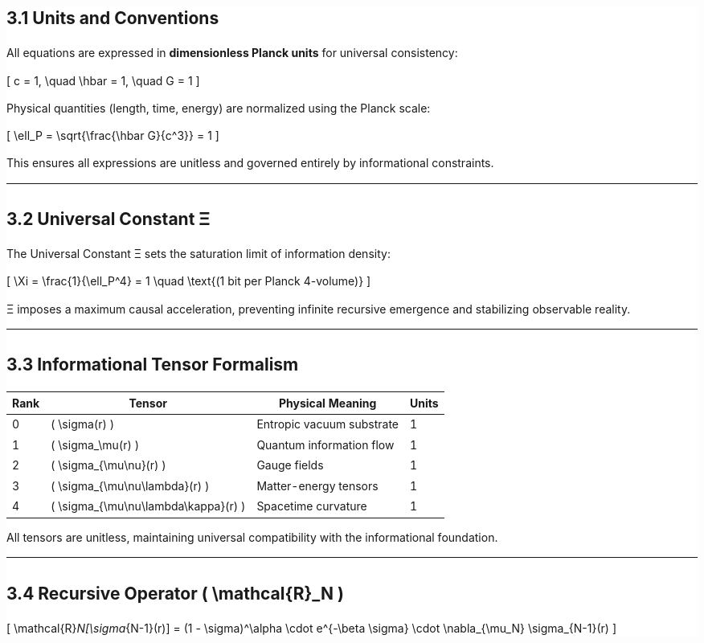 ## 3.1 Units and Conventions

All equations are expressed in **dimensionless Planck units** for universal consistency:

\[
c = 1, \quad \hbar = 1, \quad G = 1
\]

Physical quantities (length, time, energy) are normalized using the Planck scale:

\[
\ell_P = \sqrt{\frac{\hbar G}{c^3}} = 1
\]

This ensures all expressions are unitless and governed entirely by informational constraints.

---

## 3.2 Universal Constant Ξ

The Universal Constant Ξ sets the saturation limit of information density:

\[
\Xi = \frac{1}{\ell_P^4} = 1 \quad \text{(1 bit per Planck 4-volume)}
\]

Ξ imposes a maximum causal acceleration, preventing infinite recursive emergence and stabilizing observable reality.

---

## 3.3 Informational Tensor Formalism

| Rank | Tensor                       | Physical Meaning          | Units |
|------|------------------------------|---------------------------|-------|
| 0    | \( \sigma(r) \)               | Entropic vacuum substrate | 1     |
| 1    | \( \sigma_\mu(r) \)            | Quantum information flow  | 1     |
| 2    | \( \sigma_{\mu\nu}(r) \)       | Gauge fields              | 1     |
| 3    | \( \sigma_{\mu\nu\lambda}(r) \)| Matter-energy tensors     | 1     |
| 4    | \( \sigma_{\mu\nu\lambda\kappa}(r) \)| Spacetime curvature  | 1     |

All tensors are unitless, maintaining universal compatibility with the informational foundation.

---

## 3.4 Recursive Operator \( \mathcal{R}_N \)

\[
\mathcal{R}_N[\sigma_{N-1}(r)] = (1 - \sigma)^\alpha \cdot e^{-\beta \sigma} \cdot \nabla_{\mu_N} \sigma_{N-1}(r)
\]
